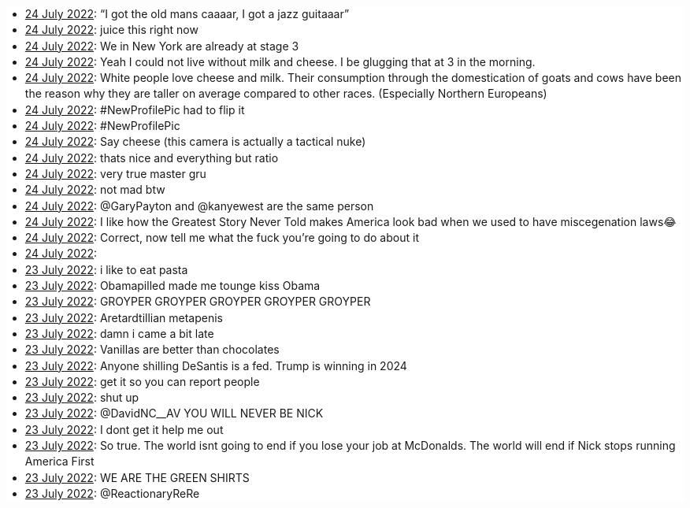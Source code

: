 * [24 July 2022](https://web.archive.org/web/20220724093206/https://twitter.com/balaclavagoy/status/1551137941933752321): “I got the old mans caaaar, I got a jazz guitaaar” 
* [24 July 2022](https://web.archive.org/web/20220724174050/https://twitter.com/balaclavagoy/status/1551136446697938944): juice this right now 
* [24 July 2022](https://web.archive.org/web/20220724092919/https://twitter.com/balaclavagoy/status/1551135679652012032): We in New York are already at stage 3 
* [24 July 2022](https://web.archive.org/web/20220724140226/https://twitter.com/balaclavagoy/status/1551115348862271491): Yeah I could not live without milk and cheese. I be glugging that at 3 in the morning. 
* [24 July 2022](https://web.archive.org/web/20220724140226/https://twitter.com/balaclavagoy/status/1551115348862271491): White people love cheese and milk. Their consumption through the domestication of goats and cows have been the reason why they are taller on average compared to other races. (Especially Northern Europeans) 
* [24 July 2022](https://web.archive.org/web/20220724232706/https://twitter.com/balaclavagoy/status/1551076495031926786): #NewProfilePic had to flip it 
* [24 July 2022](https://web.archive.org/web/20220724052418/https://twitter.com/balaclavagoy/status/1551075493386002432): #NewProfilePic 
* [24 July 2022](https://web.archive.org/web/20220724051835/https://twitter.com/balaclavagoy/status/1551074150554402818): Say cheese (this camera is actually a tactical nuke) 
* [24 July 2022](https://web.archive.org/web/20220724094153/https://twitter.com/balaclavagoy/status/1551073918529724418): thats nice and everything but ratio 
* [24 July 2022](https://web.archive.org/web/20220724051608/https://twitter.com/balaclavagoy/status/1551073434880417792): very true master gru 
* [24 July 2022](https://web.archive.org/web/20220724042602/https://twitter.com/balaclavagoy/status/1551060942833815552): not mad btw 
* [24 July 2022](https://web.archive.org/web/20220724111119/https://twitter.com/balaclavagoy/status/1551051330168520704): @GaryPayton and @kanyewest are the same person 
* [24 July 2022](https://web.archive.org/web/20220724032921/https://twitter.com/balaclavagoy/status/1551046372358606848): I like how the Greatest Story Never Told makes America look bad when we used to have miscegenation laws😂 
* [24 July 2022](https://web.archive.org/web/20220724032530/https://twitter.com/balaclavagoy/status/1551045587310632961): Correct, now tell me what the fuck you’re going to do about it 
* [24 July 2022](https://web.archive.org/web/20220725170911/https://twitter.com/balaclavagoy/status/1551023407785025536):  
* [23 July 2022](https://web.archive.org/web/20220723235920/https://twitter.com/balaclavagoy/status/1550993935765585932): i like to eat pasta 
* [23 July 2022](https://web.archive.org/web/20220724025440/https://twitter.com/balaclavagoy/status/1550988390463668227): Obamapilled made me tounge kiss Obama 
* [23 July 2022](https://web.archive.org/web/20220724165220/https://twitter.com/balaclavagoy/status/1550987735493742595): GROYPER GROYPER GROYPER GROYPER GROYPER 
* [23 July 2022](https://web.archive.org/web/20220724032123/https://twitter.com/balaclavagoy/status/1550963081760702466): Aretardtillian metapenis 
* [23 July 2022](https://web.archive.org/web/20220724043618/https://twitter.com/balaclavagoy/status/1550962933148131329): damn i came a bit late 
* [23 July 2022](https://web.archive.org/web/20220723215026/https://twitter.com/balaclavagoy/status/1550961562642423809): Vanillas are better than chocolates 
* [23 July 2022](https://web.archive.org/web/20220723201838/https://twitter.com/balaclavagoy/status/1550938358754459661): Anyone shilling DeSantis is a fed. Trump is winning in 2024 
* [23 July 2022](https://web.archive.org/web/20220723222127/https://twitter.com/balaclavagoy/status/1550932175964585984): get it so you can report people 
* [23 July 2022](https://web.archive.org/web/20220724031602/https://twitter.com/balaclavagoy/status/1550919940450013187): shut up 
* [23 July 2022](https://web.archive.org/web/20220723081544/https://twitter.com/balaclavagoy/status/1550756329719042050): @DavidNC__AV YOU WILL NEVER BE NICK 
* [23 July 2022](https://web.archive.org/web/20220723123636/https://twitter.com/balaclavagoy/status/1550740726069268481): I dont get it help me out 
* [23 July 2022](https://web.archive.org/web/20220723175830/https://twitter.com/balaclavagoy/status/1550726982937321473): So true. The world isnt going to end if you lose your job at McDonalds.   The world will end if Nick stops running America First 
* [23 July 2022](https://web.archive.org/web/20220723055327/https://twitter.com/balaclavagoy/status/1550714611095289856): WE ARE THE GREEN SHIRTS 
* [23 July 2022](https://web.archive.org/web/20220723051807/https://twitter.com/balaclavagoy/status/1550711690244808704): @ReactionaryReRe 